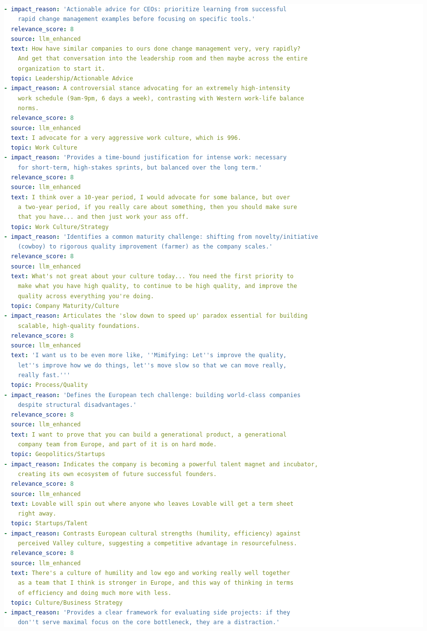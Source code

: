 ```yaml
- impact_reason: 'Actionable advice for CEOs: prioritize learning from successful
    rapid change management examples before focusing on specific tools.'
  relevance_score: 8
  source: llm_enhanced
  text: How have similar companies to ours done change management very, very rapidly?
    And get that conversation into the leadership room and then maybe across the entire
    organization to start it.
  topic: Leadership/Actionable Advice
- impact_reason: A controversial stance advocating for an extremely high-intensity
    work schedule (9am-9pm, 6 days a week), contrasting with Western work-life balance
    norms.
  relevance_score: 8
  source: llm_enhanced
  text: I advocate for a very aggressive work culture, which is 996.
  topic: Work Culture
- impact_reason: 'Provides a time-bound justification for intense work: necessary
    for short-term, high-stakes sprints, but balanced over the long term.'
  relevance_score: 8
  source: llm_enhanced
  text: I think over a 10-year period, I would advocate for some balance, but over
    a two-year period, if you really care about something, then you should make sure
    that you have... and then just work your ass off.
  topic: Work Culture/Strategy
- impact_reason: 'Identifies a common maturity challenge: shifting from novelty/initiative
    (cowboy) to rigorous quality improvement (farmer) as the company scales.'
  relevance_score: 8
  source: llm_enhanced
  text: What's not great about your culture today... You need the first priority to
    make what you have high quality, to continue to be high quality, and improve the
    quality across everything you're doing.
  topic: Company Maturity/Culture
- impact_reason: Articulates the 'slow down to speed up' paradox essential for building
    scalable, high-quality foundations.
  relevance_score: 8
  source: llm_enhanced
  text: 'I want us to be even more like, ''Mimifying: Let''s improve the quality,
    let''s improve how we do things, let''s move slow so that we can move really,
    really fast.'''
  topic: Process/Quality
- impact_reason: 'Defines the European tech challenge: building world-class companies
    despite structural disadvantages.'
  relevance_score: 8
  source: llm_enhanced
  text: I want to prove that you can build a generational product, a generational
    company team from Europe, and part of it is on hard mode.
  topic: Geopolitics/Startups
- impact_reason: Indicates the company is becoming a powerful talent magnet and incubator,
    creating its own ecosystem of future successful founders.
  relevance_score: 8
  source: llm_enhanced
  text: Lovable will spin out where anyone who leaves Lovable will get a term sheet
    right away.
  topic: Startups/Talent
- impact_reason: Contrasts European cultural strengths (humility, efficiency) against
    perceived Valley culture, suggesting a competitive advantage in resourcefulness.
  relevance_score: 8
  source: llm_enhanced
  text: There's a culture of humility and low ego and working really well together
    as a team that I think is stronger in Europe, and this way of thinking in terms
    of efficiency and doing much more with less.
  topic: Culture/Business Strategy
- impact_reason: 'Provides a clear framework for evaluating side projects: if they
    don''t serve maximal focus on the core bottleneck, they are a distraction.'
```